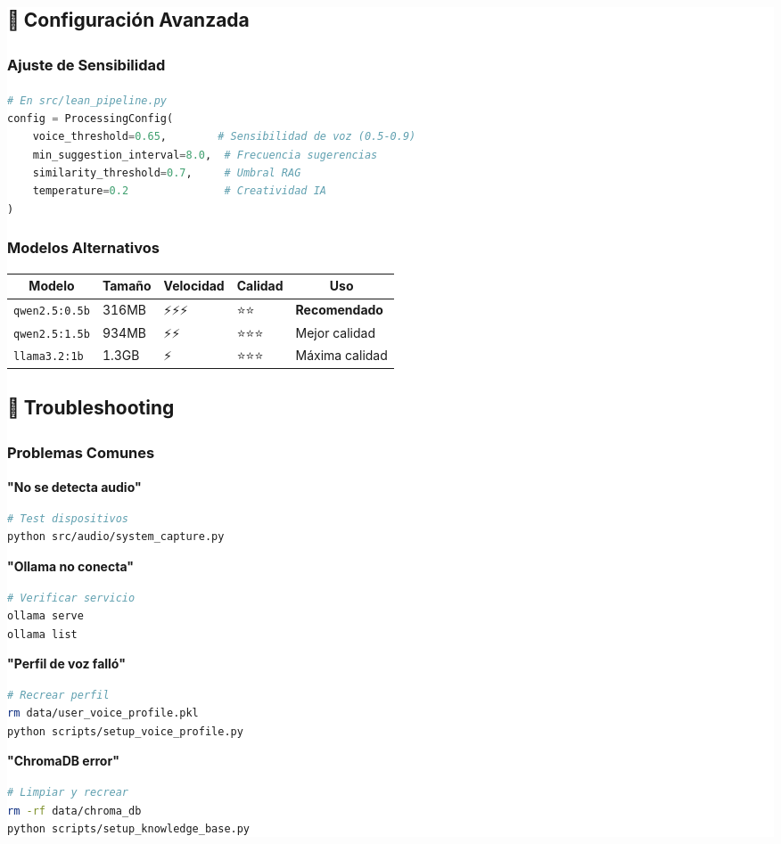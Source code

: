 ## 🔧 Configuración Avanzada

### Ajuste de Sensibilidad

```python
# En src/lean_pipeline.py
config = ProcessingConfig(
    voice_threshold=0.65,        # Sensibilidad de voz (0.5-0.9)
    min_suggestion_interval=8.0,  # Frecuencia sugerencias
    similarity_threshold=0.7,     # Umbral RAG
    temperature=0.2               # Creatividad IA
)
```

### Modelos Alternativos

| Modelo | Tamaño | Velocidad | Calidad | Uso |
|--------|--------|-----------|---------|-----|
| `qwen2.5:0.5b` | 316MB | ⚡⚡⚡ | ⭐⭐ | **Recomendado** |
| `qwen2.5:1.5b` | 934MB | ⚡⚡ | ⭐⭐⭐ | Mejor calidad |
| `llama3.2:1b` | 1.3GB | ⚡ | ⭐⭐⭐ | Máxima calidad |

## 🐛 Troubleshooting

### Problemas Comunes

**"No se detecta audio"**
```bash
# Test dispositivos
python src/audio/system_capture.py
```

**"Ollama no conecta"**
```bash
# Verificar servicio
ollama serve
ollama list
```

**"Perfil de voz falló"**
```bash
# Recrear perfil
rm data/user_voice_profile.pkl
python scripts/setup_voice_profile.py
```

**"ChromaDB error"**
```bash
# Limpiar y recrear
rm -rf data/chroma_db
python scripts/setup_knowledge_base.py
```
